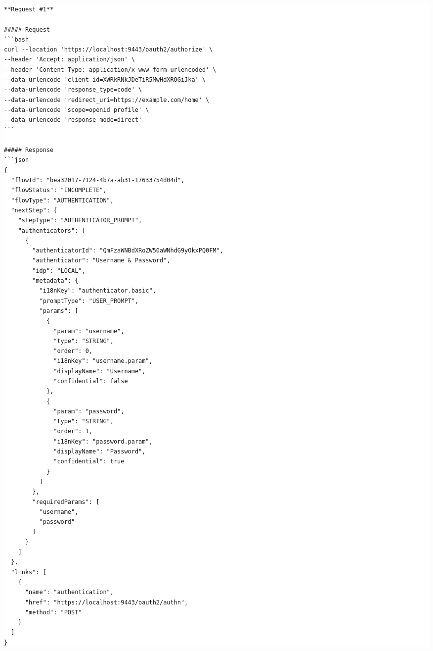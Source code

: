     **Request #1**
    
    ##### Request
    ```bash
    curl --location 'https://localhost:9443/oauth2/authorize' \
    --header 'Accept: application/json' \
    --header 'Content-Type: application/x-www-form-urlencoded' \
    --data-urlencode 'client_id=XWRkRNkJDeTiR5MwHdXROGiJka' \
    --data-urlencode 'response_type=code' \
    --data-urlencode 'redirect_uri=https://example.com/home' \
    --data-urlencode 'scope=openid profile' \
    --data-urlencode 'response_mode=direct'
    ```
    
    ##### Response
    ```json
    {
      "flowId": "bea32017-7124-4b7a-ab31-17633754d04d",
      "flowStatus": "INCOMPLETE",
      "flowType": "AUTHENTICATION",
      "nextStep": {
        "stepType": "AUTHENTICATOR_PROMPT",
        "authenticators": [
          {
            "authenticatorId": "QmFzaWNBdXRoZW50aWNhdG9yOkxPQ0FM",
            "authenticator": "Username & Password",
            "idp": "LOCAL",
            "metadata": {
              "i18nKey": "authenticator.basic",
              "promptType": "USER_PROMPT",
              "params": [
                {
                  "param": "username",
                  "type": "STRING",
                  "order": 0,
                  "i18nKey": "username.param",
                  "displayName": "Username",
                  "confidential": false
                },
                {
                  "param": "password",
                  "type": "STRING",
                  "order": 1,
                  "i18nKey": "password.param",
                  "displayName": "Password",
                  "confidential": true
                }
              ]
            },
            "requiredParams": [
              "username",
              "password"
            ]
          }
        ]
      },
      "links": [
        {
          "name": "authentication",
          "href": "https://localhost:9443/oauth2/authn",
          "method": "POST"
        }
      ]
    }